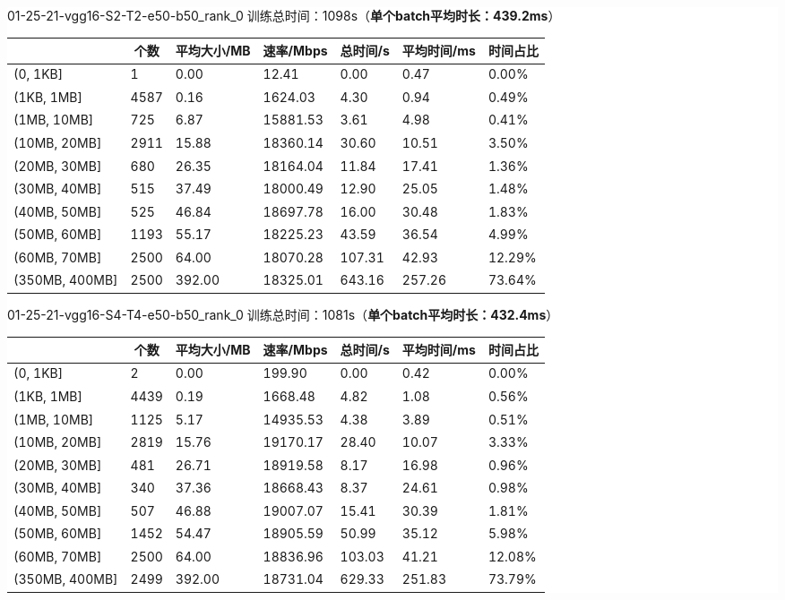 01-25-21-vgg16-S2-T2-e50-b50_rank_0
训练总时间：1098s（**单个batch平均时长：439.2ms**）

|   |个数|平均大小/MB|速率/Mbps|总时间/s|平均时间/ms|时间占比|
|---|---|---|---|---|---|---|
|(0, 1KB]|1|0.00|12.41|0.00|0.47|0.00%|
|(1KB, 1MB]|4587|0.16|1624.03|4.30|0.94|0.49%|
|(1MB, 10MB]|725|6.87|15881.53|3.61|4.98|0.41%|
|(10MB, 20MB]|2911|15.88|18360.14|30.60|10.51|3.50%|
|(20MB, 30MB]|680|26.35|18164.04|11.84|17.41|1.36%|
|(30MB, 40MB]|515|37.49|18000.49|12.90|25.05|1.48%|
|(40MB, 50MB]|525|46.84|18697.78|16.00|30.48|1.83%|
|(50MB, 60MB]|1193|55.17|18225.23|43.59|36.54|4.99%|
|(60MB, 70MB]|2500|64.00|18070.28|107.31|42.93|12.29%|
|(350MB, 400MB]|2500|392.00|18325.01|643.16|257.26|73.64%|




01-25-21-vgg16-S4-T4-e50-b50_rank_0
训练总时间：1081s（**单个batch平均时长：432.4ms**）

|   |个数|平均大小/MB|速率/Mbps|总时间/s|平均时间/ms|时间占比|
|---|---|---|---|---|---|---|
|(0, 1KB]|2|0.00|199.90|0.00|0.42|0.00%|
|(1KB, 1MB]|4439|0.19|1668.48|4.82|1.08|0.56%|
|(1MB, 10MB]|1125|5.17|14935.53|4.38|3.89|0.51%|
|(10MB, 20MB]|2819|15.76|19170.17|28.40|10.07|3.33%|
|(20MB, 30MB]|481|26.71|18919.58|8.17|16.98|0.96%|
|(30MB, 40MB]|340|37.36|18668.43|8.37|24.61|0.98%|
|(40MB, 50MB]|507|46.88|19007.07|15.41|30.39|1.81%|
|(50MB, 60MB]|1452|54.47|18905.59|50.99|35.12|5.98%|
|(60MB, 70MB]|2500|64.00|18836.96|103.03|41.21|12.08%|
|(350MB, 400MB]|2499|392.00|18731.04|629.33|251.83|73.79%|
